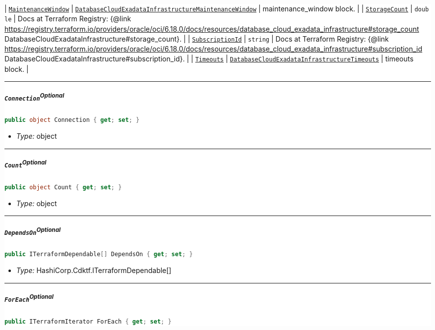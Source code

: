 | <code><a href="#rhizo-co-terraform-provider-oci.databaseCloudExadataInfrastructure.DatabaseCloudExadataInfrastructureConfig.property.maintenanceWindow">MaintenanceWindow</a></code> | <code><a href="#rhizo-co-terraform-provider-oci.databaseCloudExadataInfrastructure.DatabaseCloudExadataInfrastructureMaintenanceWindow">DatabaseCloudExadataInfrastructureMaintenanceWindow</a></code> | maintenance_window block. |
| <code><a href="#rhizo-co-terraform-provider-oci.databaseCloudExadataInfrastructure.DatabaseCloudExadataInfrastructureConfig.property.storageCount">StorageCount</a></code> | <code>double</code> | Docs at Terraform Registry: {@link https://registry.terraform.io/providers/oracle/oci/6.18.0/docs/resources/database_cloud_exadata_infrastructure#storage_count DatabaseCloudExadataInfrastructure#storage_count}. |
| <code><a href="#rhizo-co-terraform-provider-oci.databaseCloudExadataInfrastructure.DatabaseCloudExadataInfrastructureConfig.property.subscriptionId">SubscriptionId</a></code> | <code>string</code> | Docs at Terraform Registry: {@link https://registry.terraform.io/providers/oracle/oci/6.18.0/docs/resources/database_cloud_exadata_infrastructure#subscription_id DatabaseCloudExadataInfrastructure#subscription_id}. |
| <code><a href="#rhizo-co-terraform-provider-oci.databaseCloudExadataInfrastructure.DatabaseCloudExadataInfrastructureConfig.property.timeouts">Timeouts</a></code> | <code><a href="#rhizo-co-terraform-provider-oci.databaseCloudExadataInfrastructure.DatabaseCloudExadataInfrastructureTimeouts">DatabaseCloudExadataInfrastructureTimeouts</a></code> | timeouts block. |

---

##### `Connection`<sup>Optional</sup> <a name="Connection" id="rhizo-co-terraform-provider-oci.databaseCloudExadataInfrastructure.DatabaseCloudExadataInfrastructureConfig.property.connection"></a>

```csharp
public object Connection { get; set; }
```

- *Type:* object

---

##### `Count`<sup>Optional</sup> <a name="Count" id="rhizo-co-terraform-provider-oci.databaseCloudExadataInfrastructure.DatabaseCloudExadataInfrastructureConfig.property.count"></a>

```csharp
public object Count { get; set; }
```

- *Type:* object

---

##### `DependsOn`<sup>Optional</sup> <a name="DependsOn" id="rhizo-co-terraform-provider-oci.databaseCloudExadataInfrastructure.DatabaseCloudExadataInfrastructureConfig.property.dependsOn"></a>

```csharp
public ITerraformDependable[] DependsOn { get; set; }
```

- *Type:* HashiCorp.Cdktf.ITerraformDependable[]

---

##### `ForEach`<sup>Optional</sup> <a name="ForEach" id="rhizo-co-terraform-provider-oci.databaseCloudExadataInfrastructure.DatabaseCloudExadataInfrastructureConfig.property.forEach"></a>

```csharp
public ITerraformIterator ForEach { get; set; }
```
